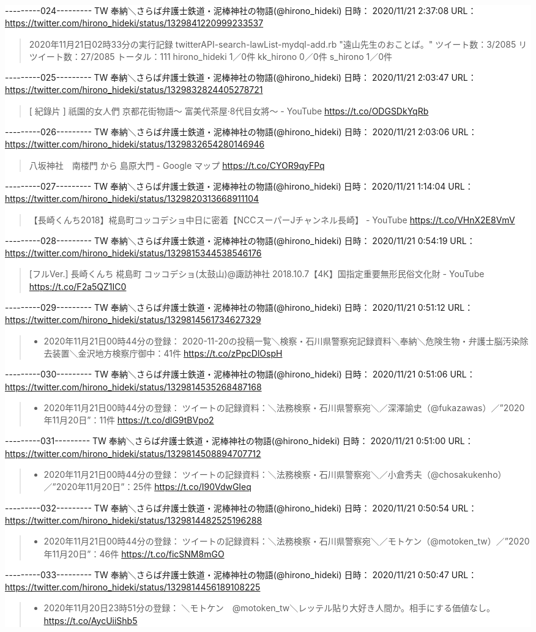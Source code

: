 ---------024---------
TW 奉納＼さらば弁護士鉄道・泥棒神社の物語(@hirono_hideki) 日時： 2020/11/21 2:37:08 URL： https://twitter.com/hirono_hideki/status/1329841220999233537
> 2020年11月21日02時33分の実行記録
> twitterAPI-search-lawList-mydql-add.rb "遠山先生のおことば。"
> ツイート数：3/2085 リツイート数：27/2085 トータル：111
> hirono_hideki 1／0件
> kk_hirono 0／0件
> s_hirono 1／0件

---------025---------
TW 奉納＼さらば弁護士鉄道・泥棒神社の物語(@hirono_hideki) 日時： 2020/11/21 2:03:47 URL： https://twitter.com/hirono_hideki/status/1329832824405278721
> [ 紀錄片 ] 祇園的女人們 京都花街物語～ 富美代茶屋·8代目女將～ - YouTube https://t.co/ODGSDkYqRb

---------026---------
TW 奉納＼さらば弁護士鉄道・泥棒神社の物語(@hirono_hideki) 日時： 2020/11/21 2:03:06 URL： https://twitter.com/hirono_hideki/status/1329832654280146946
> 八坂神社　南楼門 から 島原大門 - Google マップ https://t.co/CYOR9qyFPq

---------027---------
TW 奉納＼さらば弁護士鉄道・泥棒神社の物語(@hirono_hideki) 日時： 2020/11/21 1:14:04 URL： https://twitter.com/hirono_hideki/status/1329820313668911104
> 【長崎くんち2018】椛島町コッコデショ中日に密着【NCCスーパーJチャンネル長崎】 - YouTube https://t.co/VHnX2E8VmV

---------028---------
TW 奉納＼さらば弁護士鉄道・泥棒神社の物語(@hirono_hideki) 日時： 2020/11/21 0:54:19 URL： https://twitter.com/hirono_hideki/status/1329815344538546176
> [フルVer.] 長崎くんち 椛島町 コッコデショ(太鼓山)@諏訪神社 2018.10.7【4K】国指定重要無形民俗文化財 - YouTube https://t.co/F2a5QZ1IC0

---------029---------
TW 奉納＼さらば弁護士鉄道・泥棒神社の物語(@hirono_hideki) 日時： 2020/11/21 0:51:12 URL： https://twitter.com/hirono_hideki/status/1329814561734627329
> - 2020年11月21日00時44分の登録： 2020-11-20の投稿一覧＼検察・石川県警察宛記録資料＼奉納＼危険生物・弁護士脳汚染除去装置＼金沢地方検察庁御中：41件 https://t.co/zPpcDlOspH

---------030---------
TW 奉納＼さらば弁護士鉄道・泥棒神社の物語(@hirono_hideki) 日時： 2020/11/21 0:51:06 URL： https://twitter.com/hirono_hideki/status/1329814535268487168
> - 2020年11月21日00時44分の登録： ツイートの記録資料：＼法務検察・石川県警察宛＼／深澤諭史（@fukazawas）／”2020年11月20日”：11件 https://t.co/dlG9tBVpo2

---------031---------
TW 奉納＼さらば弁護士鉄道・泥棒神社の物語(@hirono_hideki) 日時： 2020/11/21 0:51:00 URL： https://twitter.com/hirono_hideki/status/1329814508894707712
> - 2020年11月21日00時44分の登録： ツイートの記録資料：＼法務検察・石川県警察宛＼／小倉秀夫（@chosakukenho）／”2020年11月20日”：25件 https://t.co/I90VdwGIeq

---------032---------
TW 奉納＼さらば弁護士鉄道・泥棒神社の物語(@hirono_hideki) 日時： 2020/11/21 0:50:54 URL： https://twitter.com/hirono_hideki/status/1329814482525196288
> - 2020年11月21日00時44分の登録： ツイートの記録資料：＼法務検察・石川県警察宛＼／モトケン（@motoken_tw）／”2020年11月20日”：46件 https://t.co/ficSNM8mGO

---------033---------
TW 奉納＼さらば弁護士鉄道・泥棒神社の物語(@hirono_hideki) 日時： 2020/11/21 0:50:47 URL： https://twitter.com/hirono_hideki/status/1329814456189108225
> - 2020年11月20日23時51分の登録： ＼モトケン　@motoken_tw＼レッテル貼り大好き人間か。相手にする価値なし。 https://t.co/AycUiiShb5
